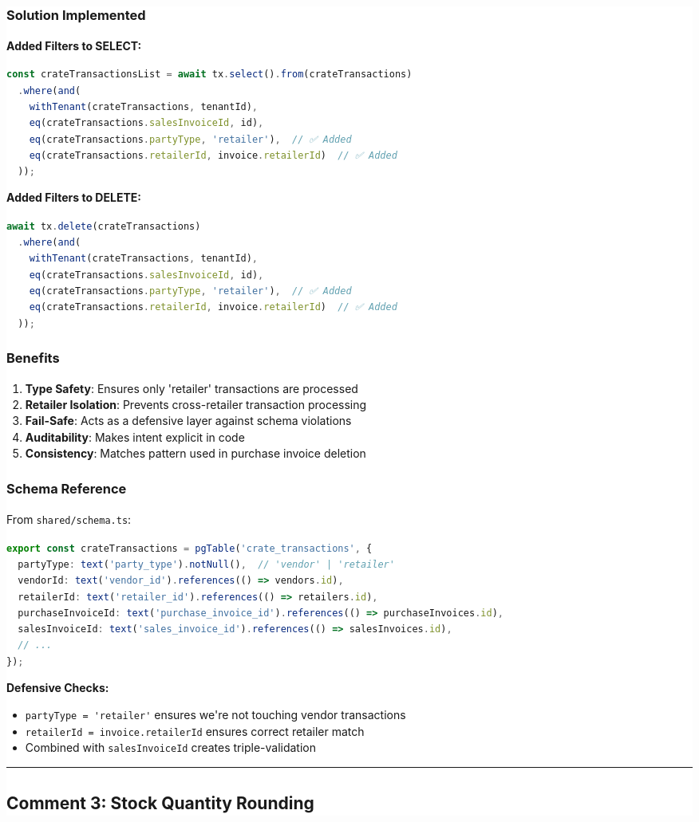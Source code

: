 ### Solution Implemented

**Added Filters to SELECT:**
```typescript
const crateTransactionsList = await tx.select().from(crateTransactions)
  .where(and(
    withTenant(crateTransactions, tenantId),
    eq(crateTransactions.salesInvoiceId, id),
    eq(crateTransactions.partyType, 'retailer'),  // ✅ Added
    eq(crateTransactions.retailerId, invoice.retailerId)  // ✅ Added
  ));
```

**Added Filters to DELETE:**
```typescript
await tx.delete(crateTransactions)
  .where(and(
    withTenant(crateTransactions, tenantId),
    eq(crateTransactions.salesInvoiceId, id),
    eq(crateTransactions.partyType, 'retailer'),  // ✅ Added
    eq(crateTransactions.retailerId, invoice.retailerId)  // ✅ Added
  ));
```

### Benefits

1. **Type Safety**: Ensures only 'retailer' transactions are processed
2. **Retailer Isolation**: Prevents cross-retailer transaction processing
3. **Fail-Safe**: Acts as a defensive layer against schema violations
4. **Auditability**: Makes intent explicit in code
5. **Consistency**: Matches pattern used in purchase invoice deletion

### Schema Reference

From `shared/schema.ts`:
```typescript
export const crateTransactions = pgTable('crate_transactions', {
  partyType: text('party_type').notNull(),  // 'vendor' | 'retailer'
  vendorId: text('vendor_id').references(() => vendors.id),
  retailerId: text('retailer_id').references(() => retailers.id),
  purchaseInvoiceId: text('purchase_invoice_id').references(() => purchaseInvoices.id),
  salesInvoiceId: text('sales_invoice_id').references(() => salesInvoices.id),
  // ...
});
```

**Defensive Checks:**
- `partyType = 'retailer'` ensures we're not touching vendor transactions
- `retailerId = invoice.retailerId` ensures correct retailer match
- Combined with `salesInvoiceId` creates triple-validation

---

## Comment 3: Stock Quantity Rounding
